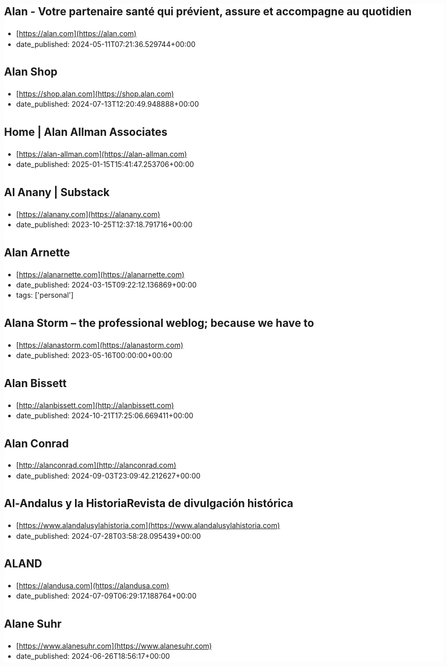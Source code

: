  ## Alan - Votre partenaire santé qui prévient, assure et accompagne au quotidien
 - [https://alan.com](https://alan.com)
 - date_published: 2024-05-11T07:21:36.529744+00:00

 ## Alan Shop
 - [https://shop.alan.com](https://shop.alan.com)
 - date_published: 2024-07-13T12:20:49.948888+00:00

 ## Home | Alan Allman Associates
 - [https://alan-allman.com](https://alan-allman.com)
 - date_published: 2025-01-15T15:41:47.253706+00:00

 ## Al Anany | Substack
 - [https://alanany.com](https://alanany.com)
 - date_published: 2023-10-25T12:37:18.791716+00:00

 ## Alan Arnette
 - [https://alanarnette.com](https://alanarnette.com)
 - date_published: 2024-03-15T09:22:12.136869+00:00
 - tags: ['personal']

 ## Alana Storm – the professional weblog; because we have to
 - [https://alanastorm.com](https://alanastorm.com)
 - date_published: 2023-05-16T00:00:00+00:00

 ## Alan Bissett
 - [http://alanbissett.com](http://alanbissett.com)
 - date_published: 2024-10-21T17:25:06.669411+00:00

 ## Alan Conrad
 - [http://alanconrad.com](http://alanconrad.com)
 - date_published: 2024-09-03T23:09:42.212627+00:00

 ## Al-Andalus y la HistoriaRevista de divulgación histórica
 - [https://www.alandalusylahistoria.com](https://www.alandalusylahistoria.com)
 - date_published: 2024-07-28T03:58:28.095439+00:00

 ## ALAND
 - [https://alandusa.com](https://alandusa.com)
 - date_published: 2024-07-09T06:29:17.188764+00:00

 ## Alane Suhr
 - [https://www.alanesuhr.com](https://www.alanesuhr.com)
 - date_published: 2024-06-26T18:56:17+00:00
